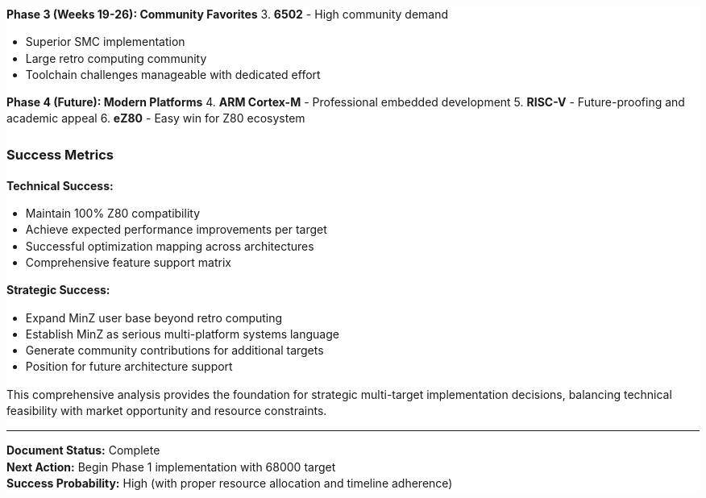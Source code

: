 **Phase 3 (Weeks 19-26): Community Favorites**
3. **6502** - High community demand
   - Superior SMC implementation
   - Large retro computing community
   - Toolchain challenges manageable with dedicated effort

**Phase 4 (Future): Modern Platforms**
4. **ARM Cortex-M** - Professional embedded development
5. **RISC-V** - Future-proofing and academic appeal
6. **eZ80** - Easy win for Z80 ecosystem

### Success Metrics

**Technical Success:**
- Maintain 100% Z80 compatibility
- Achieve expected performance improvements per target
- Successful optimization mapping across architectures
- Comprehensive feature support matrix

**Strategic Success:**
- Expand MinZ user base beyond retro computing
- Establish MinZ as serious multi-platform systems language
- Generate community contributions for additional targets
- Position for future architecture support

This comprehensive analysis provides the foundation for strategic multi-target implementation decisions, balancing technical feasibility with market opportunity and resource constraints.

---

**Document Status:** Complete  
**Next Action:** Begin Phase 1 implementation with 68000 target  
**Success Probability:** High (with proper resource allocation and timeline adherence)